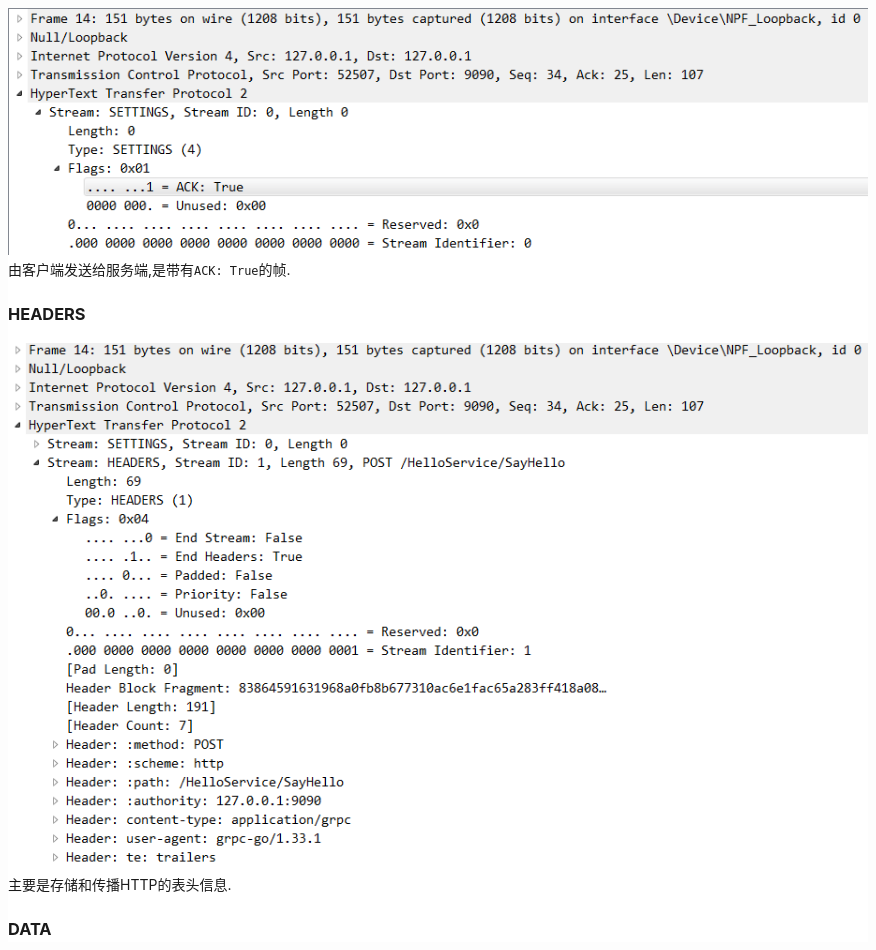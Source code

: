 ![SETTINGS4](/images/grpc-settings4.png "gRPC-SETTINGS")
由客户端发送给服务端,是带有`ACK: True`的帧.

### HEADERS
![HEADERS1](/images/grpc-headers1.png "gRPC-HEADERS")
主要是存储和传播HTTP的表头信息.

### DATA